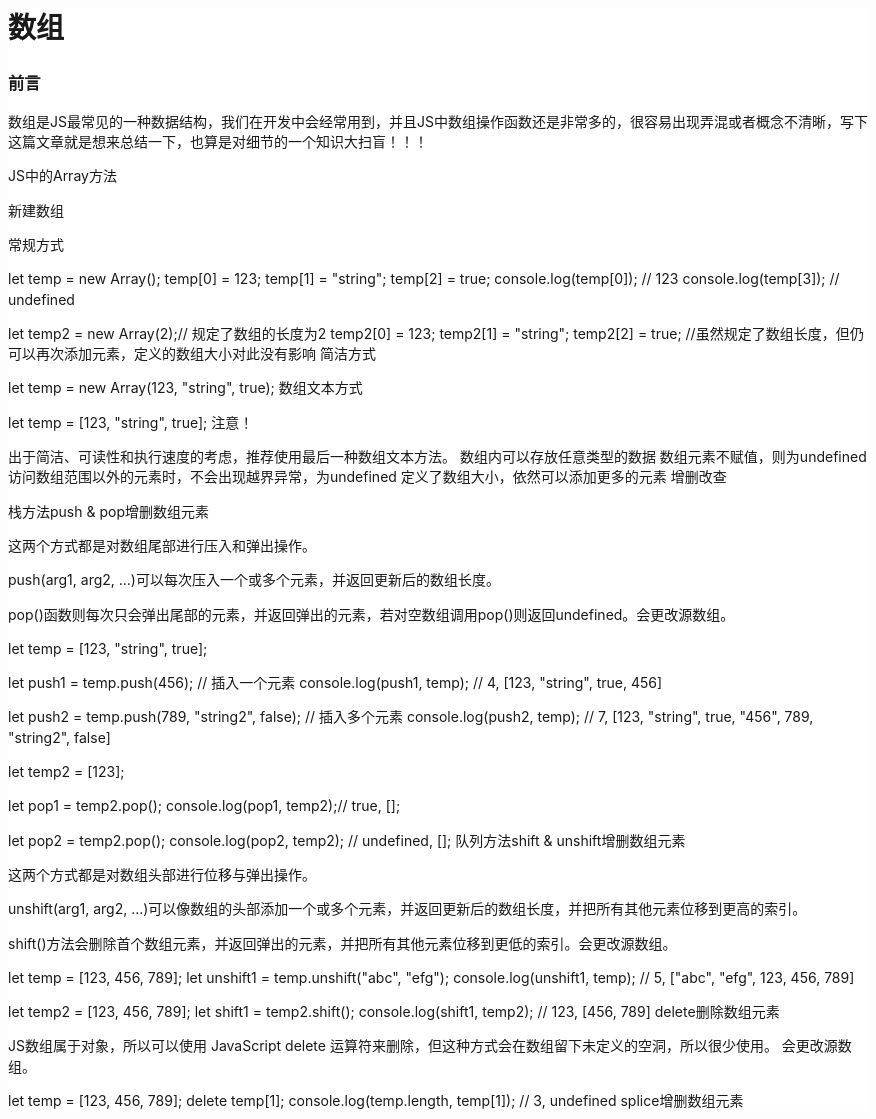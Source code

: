 # 数组

### 前言

数组是JS最常见的一种数据结构，我们在开发中会经常用到，并且JS中数组操作函数还是非常多的，很容易出现弄混或者概念不清晰，写下这篇文章就是想来总结一下，也算是对细节的一个知识大扫盲！！！

JS中的Array方法

新建数组

常规方式

let temp = new Array(); temp\[0] = 123; temp\[1] = "string"; temp\[2] = true; console.log(temp\[0]); // 123 console.log(temp\[3]); // undefined

let temp2 = new Array(2);// 规定了数组的长度为2 temp2\[0] = 123; temp2\[1] = "string"; temp2\[2] = true; //虽然规定了数组长度，但仍可以再次添加元素，定义的数组大小对此没有影响 简洁方式

let temp = new Array(123, "string", true); 数组文本方式

let temp = \[123, "string", true]; 注意！

出于简洁、可读性和执行速度的考虑，推荐使用最后一种数组文本方法。 数组内可以存放任意类型的数据 数组元素不赋值，则为undefined 访问数组范围以外的元素时，不会出现越界异常，为undefined 定义了数组大小，依然可以添加更多的元素 增删改查

栈方法push & pop增删数组元素

这两个方式都是对数组尾部进行压入和弹出操作。

push(arg1, arg2, …)可以每次压入一个或多个元素，并返回更新后的数组长度。

pop()函数则每次只会弹出尾部的元素，并返回弹出的元素，若对空数组调用pop()则返回undefined。会更改源数组。

let temp = \[123, "string", true];

let push1 = temp.push(456); // 插入一个元素 console.log(push1, temp); // 4, \[123, "string", true, 456]

let push2 = temp.push(789, "string2", false); // 插入多个元素 console.log(push2, temp); // 7, \[123, "string", true, "456", 789, "string2", false]

let temp2 = \[123];

let pop1 = temp2.pop(); console.log(pop1, temp2);// true, \[];

let pop2 = temp2.pop(); console.log(pop2, temp2); // undefined, \[]; 队列方法shift & unshift增删数组元素

这两个方式都是对数组头部进行位移与弹出操作。

unshift(arg1, arg2, …)可以像数组的头部添加一个或多个元素，并返回更新后的数组长度，并把所有其他元素位移到更高的索引。

shift()方法会删除首个数组元素，并返回弹出的元素，并把所有其他元素位移到更低的索引。会更改源数组。

let temp = \[123, 456, 789]; let unshift1 = temp.unshift("abc", "efg"); console.log(unshift1, temp); // 5, \["abc", "efg", 123, 456, 789]

let temp2 = \[123, 456, 789]; let shift1 = temp2.shift(); console.log(shift1, temp2); // 123, \[456, 789] delete删除数组元素

JS数组属于对象，所以可以使用 JavaScript delete 运算符来删除，但这种方式会在数组留下未定义的空洞，所以很少使用。 会更改源数组。

let temp = \[123, 456, 789]; delete temp\[1]; console.log(temp.length, temp\[1]); // 3, undefined splice增删数组元素
